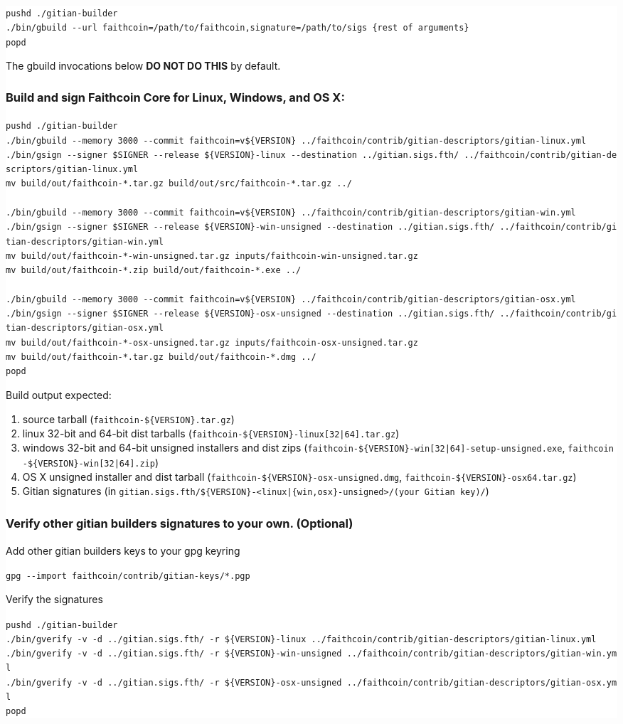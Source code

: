     pushd ./gitian-builder
    ./bin/gbuild --url faithcoin=/path/to/faithcoin,signature=/path/to/sigs {rest of arguments}
    popd

The gbuild invocations below <b>DO NOT DO THIS</b> by default.

### Build and sign Faithcoin Core for Linux, Windows, and OS X:

    pushd ./gitian-builder
    ./bin/gbuild --memory 3000 --commit faithcoin=v${VERSION} ../faithcoin/contrib/gitian-descriptors/gitian-linux.yml
    ./bin/gsign --signer $SIGNER --release ${VERSION}-linux --destination ../gitian.sigs.fth/ ../faithcoin/contrib/gitian-descriptors/gitian-linux.yml
    mv build/out/faithcoin-*.tar.gz build/out/src/faithcoin-*.tar.gz ../

    ./bin/gbuild --memory 3000 --commit faithcoin=v${VERSION} ../faithcoin/contrib/gitian-descriptors/gitian-win.yml
    ./bin/gsign --signer $SIGNER --release ${VERSION}-win-unsigned --destination ../gitian.sigs.fth/ ../faithcoin/contrib/gitian-descriptors/gitian-win.yml
    mv build/out/faithcoin-*-win-unsigned.tar.gz inputs/faithcoin-win-unsigned.tar.gz
    mv build/out/faithcoin-*.zip build/out/faithcoin-*.exe ../

    ./bin/gbuild --memory 3000 --commit faithcoin=v${VERSION} ../faithcoin/contrib/gitian-descriptors/gitian-osx.yml
    ./bin/gsign --signer $SIGNER --release ${VERSION}-osx-unsigned --destination ../gitian.sigs.fth/ ../faithcoin/contrib/gitian-descriptors/gitian-osx.yml
    mv build/out/faithcoin-*-osx-unsigned.tar.gz inputs/faithcoin-osx-unsigned.tar.gz
    mv build/out/faithcoin-*.tar.gz build/out/faithcoin-*.dmg ../
    popd

Build output expected:

  1. source tarball (`faithcoin-${VERSION}.tar.gz`)
  2. linux 32-bit and 64-bit dist tarballs (`faithcoin-${VERSION}-linux[32|64].tar.gz`)
  3. windows 32-bit and 64-bit unsigned installers and dist zips (`faithcoin-${VERSION}-win[32|64]-setup-unsigned.exe`, `faithcoin-${VERSION}-win[32|64].zip`)
  4. OS X unsigned installer and dist tarball (`faithcoin-${VERSION}-osx-unsigned.dmg`, `faithcoin-${VERSION}-osx64.tar.gz`)
  5. Gitian signatures (in `gitian.sigs.fth/${VERSION}-<linux|{win,osx}-unsigned>/(your Gitian key)/`)

### Verify other gitian builders signatures to your own. (Optional)

Add other gitian builders keys to your gpg keyring

    gpg --import faithcoin/contrib/gitian-keys/*.pgp

Verify the signatures

    pushd ./gitian-builder
    ./bin/gverify -v -d ../gitian.sigs.fth/ -r ${VERSION}-linux ../faithcoin/contrib/gitian-descriptors/gitian-linux.yml
    ./bin/gverify -v -d ../gitian.sigs.fth/ -r ${VERSION}-win-unsigned ../faithcoin/contrib/gitian-descriptors/gitian-win.yml
    ./bin/gverify -v -d ../gitian.sigs.fth/ -r ${VERSION}-osx-unsigned ../faithcoin/contrib/gitian-descriptors/gitian-osx.yml
    popd
